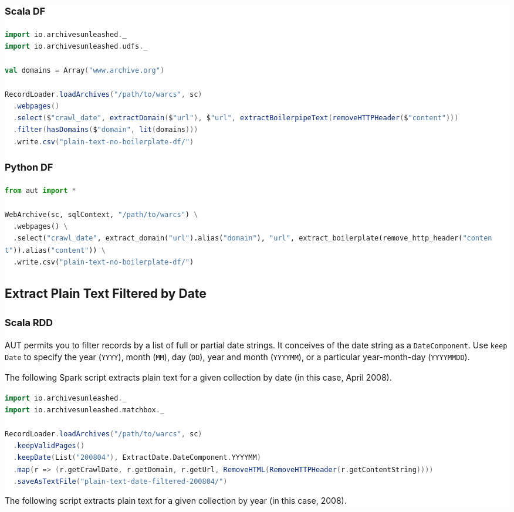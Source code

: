 ### Scala DF

```scala
import io.archivesunleashed._
import io.archivesunleashed.udfs._

val domains = Array("www.archive.org")

RecordLoader.loadArchives("/path/to/warcs", sc)
  .webpages()
  .select($"crawl_date", extractDomain($"url"), $"url", extractBoilerpipeText(removeHTTPHeader($"content")))
  .filter(hasDomains($"domain", lit(domains)))
  .write.csv("plain-text-no-boilerplate-df/")
```

### Python DF

```python
from aut import *

WebArchive(sc, sqlContext, "/path/to/warcs") \
  .webpages() \
  .select("crawl_date", extract_domain("url").alias("domain"), "url", extract_boilerplate(remove_http_header("content")).alias("content")) \
  .write.csv("plain-text-no-boilerplate-df/")
```

## Extract Plain Text Filtered by Date

### Scala RDD

AUT permits you to filter records by a list of full or partial date strings. It
conceives of the date string as a `DateComponent`. Use `keepDate` to specify
the year (`YYYY`), month (`MM`), day (`DD`), year and month (`YYYYMM`), or a
particular year-month-day (`YYYYMMDD`).

The following Spark script extracts plain text for a given collection by date
(in this case, April 2008).

```scala
import io.archivesunleashed._
import io.archivesunleashed.matchbox._

RecordLoader.loadArchives("/path/to/warcs", sc)
  .keepValidPages()
  .keepDate(List("200804"), ExtractDate.DateComponent.YYYYMM)
  .map(r => (r.getCrawlDate, r.getDomain, r.getUrl, RemoveHTML(RemoveHTTPHeader(r.getContentString))))
  .saveAsTextFile("plain-text-date-filtered-200804/")
```

The following script extracts plain text for a given collection by year (in
this case, 2008).
